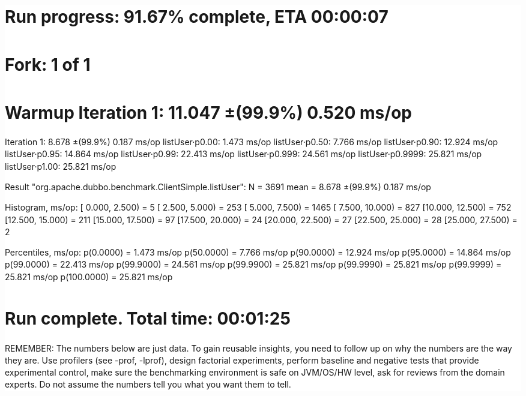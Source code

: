 # Run progress: 91.67% complete, ETA 00:00:07
# Fork: 1 of 1
# Warmup Iteration   1: 11.047 ±(99.9%) 0.520 ms/op
Iteration   1: 8.678 ±(99.9%) 0.187 ms/op
                 listUser·p0.00:   1.473 ms/op
                 listUser·p0.50:   7.766 ms/op
                 listUser·p0.90:   12.924 ms/op
                 listUser·p0.95:   14.864 ms/op
                 listUser·p0.99:   22.413 ms/op
                 listUser·p0.999:  24.561 ms/op
                 listUser·p0.9999: 25.821 ms/op
                 listUser·p1.00:   25.821 ms/op



Result "org.apache.dubbo.benchmark.ClientSimple.listUser":
  N = 3691
  mean =      8.678 ±(99.9%) 0.187 ms/op

  Histogram, ms/op:
    [ 0.000,  2.500) = 5 
    [ 2.500,  5.000) = 253 
    [ 5.000,  7.500) = 1465 
    [ 7.500, 10.000) = 827 
    [10.000, 12.500) = 752 
    [12.500, 15.000) = 211 
    [15.000, 17.500) = 97 
    [17.500, 20.000) = 24 
    [20.000, 22.500) = 27 
    [22.500, 25.000) = 28 
    [25.000, 27.500) = 2 

  Percentiles, ms/op:
      p(0.0000) =      1.473 ms/op
     p(50.0000) =      7.766 ms/op
     p(90.0000) =     12.924 ms/op
     p(95.0000) =     14.864 ms/op
     p(99.0000) =     22.413 ms/op
     p(99.9000) =     24.561 ms/op
     p(99.9900) =     25.821 ms/op
     p(99.9990) =     25.821 ms/op
     p(99.9999) =     25.821 ms/op
    p(100.0000) =     25.821 ms/op


# Run complete. Total time: 00:01:25

REMEMBER: The numbers below are just data. To gain reusable insights, you need to follow up on
why the numbers are the way they are. Use profilers (see -prof, -lprof), design factorial
experiments, perform baseline and negative tests that provide experimental control, make sure
the benchmarking environment is safe on JVM/OS/HW level, ask for reviews from the domain experts.
Do not assume the numbers tell you what you want them to tell.
